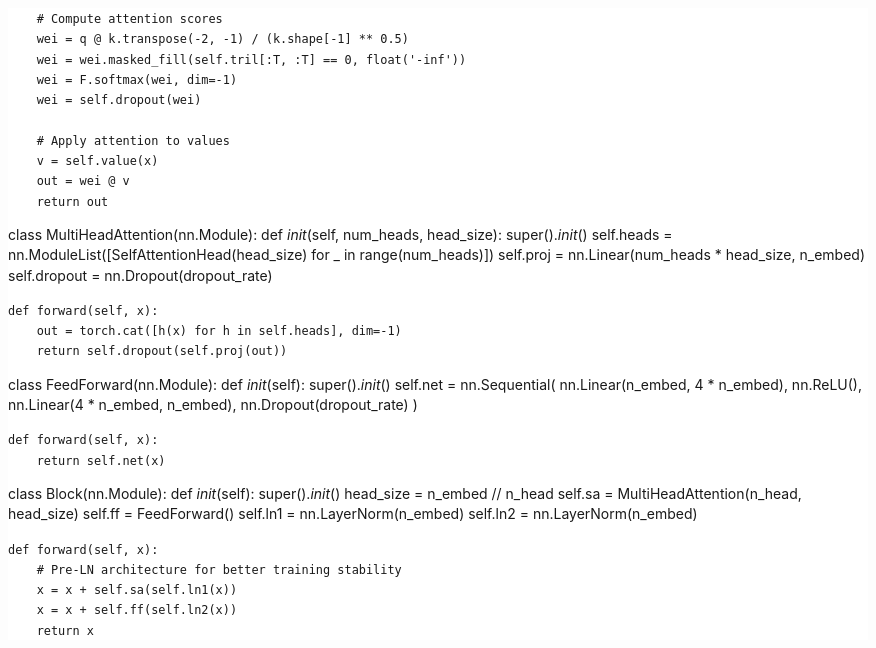         # Compute attention scores
        wei = q @ k.transpose(-2, -1) / (k.shape[-1] ** 0.5)
        wei = wei.masked_fill(self.tril[:T, :T] == 0, float('-inf'))
        wei = F.softmax(wei, dim=-1)
        wei = self.dropout(wei)
        
        # Apply attention to values
        v = self.value(x)
        out = wei @ v
        return out

class MultiHeadAttention(nn.Module):
    def _init_(self, num_heads, head_size):
        super()._init_()
        self.heads = nn.ModuleList([SelfAttentionHead(head_size) for _ in range(num_heads)])
        self.proj = nn.Linear(num_heads * head_size, n_embed)
        self.dropout = nn.Dropout(dropout_rate)

    def forward(self, x):
        out = torch.cat([h(x) for h in self.heads], dim=-1)
        return self.dropout(self.proj(out))

class FeedForward(nn.Module):
    def _init_(self):
        super()._init_()
        self.net = nn.Sequential(
            nn.Linear(n_embed, 4 * n_embed),
            nn.ReLU(),
            nn.Linear(4 * n_embed, n_embed),
            nn.Dropout(dropout_rate)
        )

    def forward(self, x):
        return self.net(x)

class Block(nn.Module):
    def _init_(self):
        super()._init_()
        head_size = n_embed // n_head
        self.sa = MultiHeadAttention(n_head, head_size)
        self.ff = FeedForward()
        self.ln1 = nn.LayerNorm(n_embed)
        self.ln2 = nn.LayerNorm(n_embed)

    def forward(self, x):
        # Pre-LN architecture for better training stability
        x = x + self.sa(self.ln1(x))
        x = x + self.ff(self.ln2(x))
        return x
